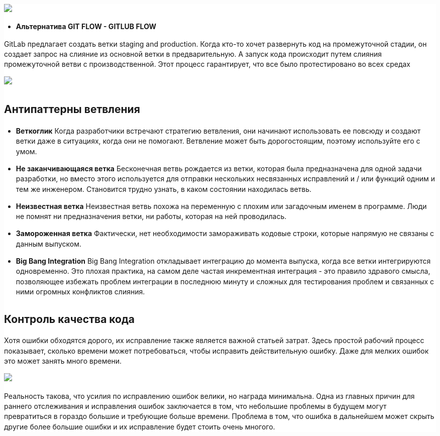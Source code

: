 ![](https://elearn.epam.com/assets/courseware/v1/55ccd11743fa796fe3769892b8729c8b/asset-v1:EPAM+EngXBootcamp+2020+type@asset+block/GitHub_flow.svg)

- **Альтернатива GIT FLOW - GITLUB FLOW**

GitLab предлагает создать ветки staging and production. 
Когда кто-то хочет развернуть код на промежуточной стадии, 
он создает запрос на слияние из основной ветки в предварительную. 
А запуск кода происходит путем слияния промежуточной ветви с производственной.
Этот процесс гарантирует, что все было протестировано во всех средах

![](https://elearn.epam.com/assets/courseware/v1/29f33aa887951a29536c27e09a958b3c/asset-v1:EPAM+EngXBootcamp+2020+type@asset+block/GitLab_flow.svg)

## Антипаттерны ветвления

- **Веткоглик**
Когда разработчики встречают стратегию ветвления, 
они начинают использовать ее повсюду и создают ветки даже в ситуациях, 
когда они не помогают. 
Ветвление может быть дорогостоящим, поэтому используйте его с умом.

- **Не заканчивающаяся ветка**
Бесконечная ветвь рождается из ветки, которая была предназначена для одной задачи разработки, 
но вместо этого используется для отправки нескольких 
несвязанных исправлений и / или функций одним и тем же инженером. 
Становится трудно узнать, в каком состоянии находилась ветвь.

- **Неизвестная ветка**
Неизвестная ветвь похожа на переменную с плохим или загадочным именем в программе. 
Люди не помнят ни предназначения ветки, ни работы, которая на ней проводилась. 

- **Замороженная ветка**
Фактически, нет необходимости замораживать кодовые строки, 
которые напрямую не связаны с данным выпуском. 

- **Big Bang Integration**
Big Bang Integration откладывает интеграцию до момента выпуска, 
когда все ветки интегрируются одновременно. 
Это плохая практика, на самом деле частая инкрементная интеграция - 
это правило здравого смысла, позволяющее избежать проблем интеграции
в последнюю минуту и сложных для тестирования проблем и связанных 
с ними огромных конфликтов слияния.

## Контроль качества кода

Хотя ошибки обходятся дорого, их исправление также является важной статьей затрат. 
Здесь простой рабочий процесс показывает, сколько времени может потребоваться, 
чтобы исправить действительную ошибку. Даже для мелких ошибок это может занять много времени.

![](https://elearn.epam.com/assets/courseware/v1/994a93f3b0991e271b997a637d959b17/asset-v1:EPAM+EngXBootcamp+2020+type@asset+block/BUG-FIXING_EFFORTS__2_.svg)

Реальность такова, что усилия по исправлению ошибок велики, но награда минимальна. 
Одна из главных причин для раннего отслеживания и исправления ошибок заключается в том, 
что небольшие проблемы в будущем могут превратиться в гораздо большие и требующие больше времени.
Проблема в том, что ошибка в дальнейшем может скрыть другие более большие ошибки
и их исправление будет стоить очень многого.
